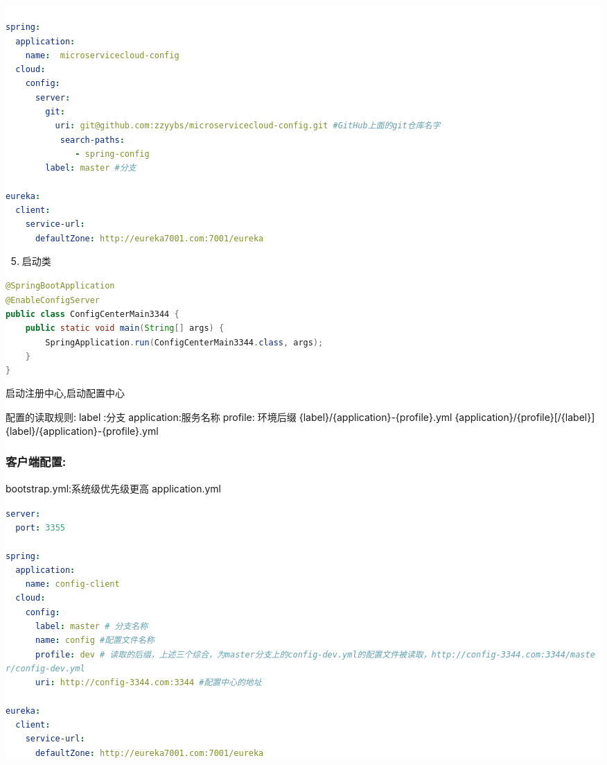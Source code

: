 ```yaml
  
spring:
  application:
    name:  microservicecloud-config
  cloud:
    config:
      server:
        git:
          uri: git@github.com:zzyybs/microservicecloud-config.git #GitHub上面的git仓库名字
           search-paths:
              - spring-config
        label: master #分支

eureka:
  client:
    service-url:
      defaultZone: http://eureka7001.com:7001/eureka

```
5. 启动类
```java
@SpringBootApplication
@EnableConfigServer
public class ConfigCenterMain3344 {
    public static void main(String[] args) {
        SpringApplication.run(ConfigCenterMain3344.class, args);
    }
}
```

启动注册中心,启动配置中心

配置的读取规则:
label :分支
application:服务名称
profile: 环境后缀
{label}/{application}-{profile}.yml
{application}/{profile}[/{label}]
{label}/{application}-{profile}.yml

### 客户端配置:
bootstrap.yml:系统级优先级更高
application.yml
```yaml
server:
  port: 3355

spring:
  application:
    name: config-client
  cloud:
    config:
      label: master # 分支名称
      name: config #配置文件名称
      profile: dev # 读取的后缀，上述三个综合，为master分支上的config-dev.yml的配置文件被读取，http://config-3344.com:3344/master/config-dev.yml
      uri: http://config-3344.com:3344 #配置中心的地址

eureka:
  client:
    service-url:
      defaultZone: http://eureka7001.com:7001/eureka
```
